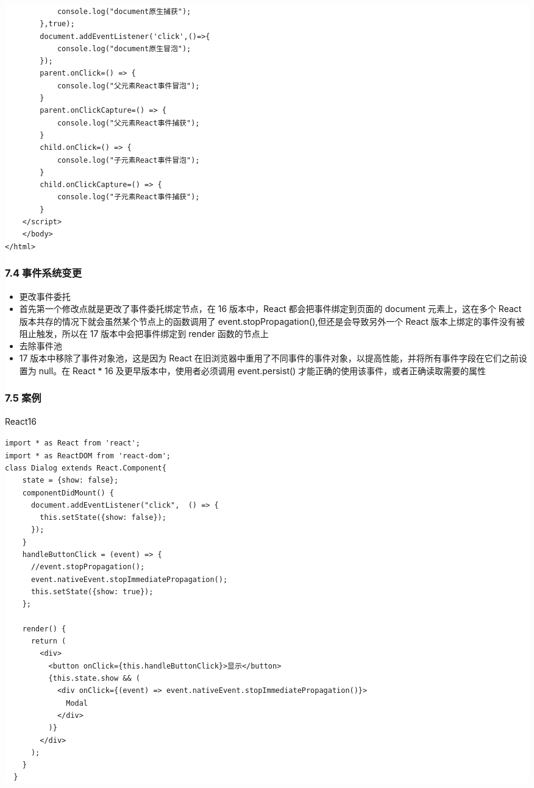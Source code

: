 ```
            console.log("document原生捕获");
        },true);
        document.addEventListener('click',()=>{
            console.log("document原生冒泡");
        });
        parent.onClick=() => {
            console.log("父元素React事件冒泡");
        }
        parent.onClickCapture=() => {
            console.log("父元素React事件捕获");
        }
        child.onClick=() => {
            console.log("子元素React事件冒泡");
        }
        child.onClickCapture=() => {
            console.log("子元素React事件捕获");
        }
    </script>
    </body>
</html>
```

### 7.4 事件系统变更

- 更改事件委托
- 首先第一个修改点就是更改了事件委托绑定节点，在 16 版本中，React 都会把事件绑定到页面的 document 元素上，这在多个 React 版本共存的情况下就会虽然某个节点上的函数调用了 event.stopPropagation(),但还是会导致另外一个 React 版本上绑定的事件没有被阻止触发，所以在 17 版本中会把事件绑定到 render 函数的节点上
- 去除事件池
- 17 版本中移除了事件对象池，这是因为 React 在旧浏览器中重用了不同事件的事件对象，以提高性能，并将所有事件字段在它们之前设置为 null。在 React \* 16 及更早版本中，使用者必须调用 event.persist() 才能正确的使用该事件，或者正确读取需要的属性

### 7.5 案例

React16

```
import * as React from 'react';
import * as ReactDOM from 'react-dom';
class Dialog extends React.Component{
    state = {show: false};
    componentDidMount() {
      document.addEventListener("click",  () => {
        this.setState({show: false});
      });
    }
    handleButtonClick = (event) => {
      //event.stopPropagation();
      event.nativeEvent.stopImmediatePropagation();
      this.setState({show: true});
    };

    render() {
      return (
        <div>
          <button onClick={this.handleButtonClick}>显示</button>
          {this.state.show && (
            <div onClick={(event) => event.nativeEvent.stopImmediatePropagation()}>
              Modal
            </div>
          )}
        </div>
      );
    }
  }
```